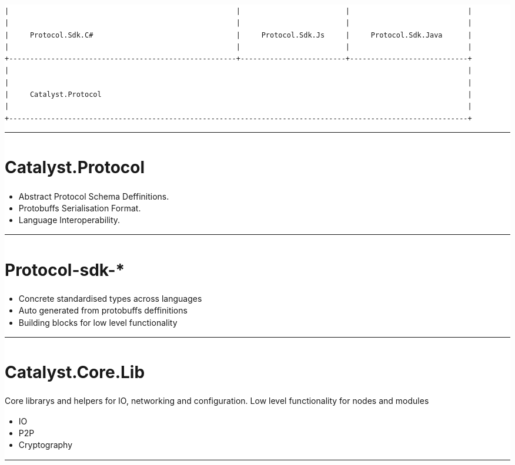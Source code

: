 ```
|                                                      |                         |                            |
|                                                      |                         |                            |
|     Protocol.Sdk.C#                                  |     Protocol.Sdk.Js     |     Protocol.Sdk.Java      |
|                                                      |                         |                            |
+------------------------------------------------------+-------------------------+----------------------------+
|                                                                                                             |
|                                                                                                             |
|     Catalyst.Protocol                                                                                       |
|                                                                                                             |
+-------------------------------------------------------------------------------------------------------------+
```

---

# Catalyst.Protocol

* Abstract Protocol Schema Deffinitions.
* Protobuffs Serialisation Format.
* Language Interoperability.

---

# Protocol-sdk-*

* Concrete standardised types across languages
* Auto generated from protobuffs deffinitions
* Building blocks for low level functionality

---

# Catalyst.Core.Lib

Core librarys and helpers for IO, networking and configuration. Low level functionality for nodes and modules

* IO
* P2P
* Cryptography

---
